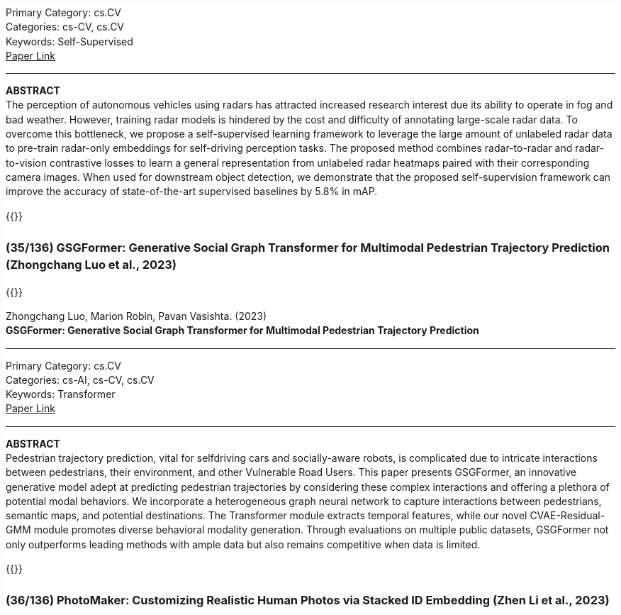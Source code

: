 Primary Category: cs.CV  
Categories: cs-CV, cs.CV  
Keywords: Self-Supervised  
[Paper Link](http://arxiv.org/abs/2312.04519v2)  

---


**ABSTRACT**  
The perception of autonomous vehicles using radars has attracted increased research interest due its ability to operate in fog and bad weather. However, training radar models is hindered by the cost and difficulty of annotating large-scale radar data. To overcome this bottleneck, we propose a self-supervised learning framework to leverage the large amount of unlabeled radar data to pre-train radar-only embeddings for self-driving perception tasks. The proposed method combines radar-to-radar and radar-to-vision contrastive losses to learn a general representation from unlabeled radar heatmaps paired with their corresponding camera images. When used for downstream object detection, we demonstrate that the proposed self-supervision framework can improve the accuracy of state-of-the-art supervised baselines by 5.8% in mAP.

{{</citation>}}


### (35/136) GSGFormer: Generative Social Graph Transformer for Multimodal Pedestrian Trajectory Prediction (Zhongchang Luo et al., 2023)

{{<citation>}}

Zhongchang Luo, Marion Robin, Pavan Vasishta. (2023)  
**GSGFormer: Generative Social Graph Transformer for Multimodal Pedestrian Trajectory Prediction**  

---
Primary Category: cs.CV  
Categories: cs-AI, cs-CV, cs.CV  
Keywords: Transformer  
[Paper Link](http://arxiv.org/abs/2312.04479v1)  

---


**ABSTRACT**  
Pedestrian trajectory prediction, vital for selfdriving cars and socially-aware robots, is complicated due to intricate interactions between pedestrians, their environment, and other Vulnerable Road Users. This paper presents GSGFormer, an innovative generative model adept at predicting pedestrian trajectories by considering these complex interactions and offering a plethora of potential modal behaviors. We incorporate a heterogeneous graph neural network to capture interactions between pedestrians, semantic maps, and potential destinations. The Transformer module extracts temporal features, while our novel CVAE-Residual-GMM module promotes diverse behavioral modality generation. Through evaluations on multiple public datasets, GSGFormer not only outperforms leading methods with ample data but also remains competitive when data is limited.

{{</citation>}}


### (36/136) PhotoMaker: Customizing Realistic Human Photos via Stacked ID Embedding (Zhen Li et al., 2023)
